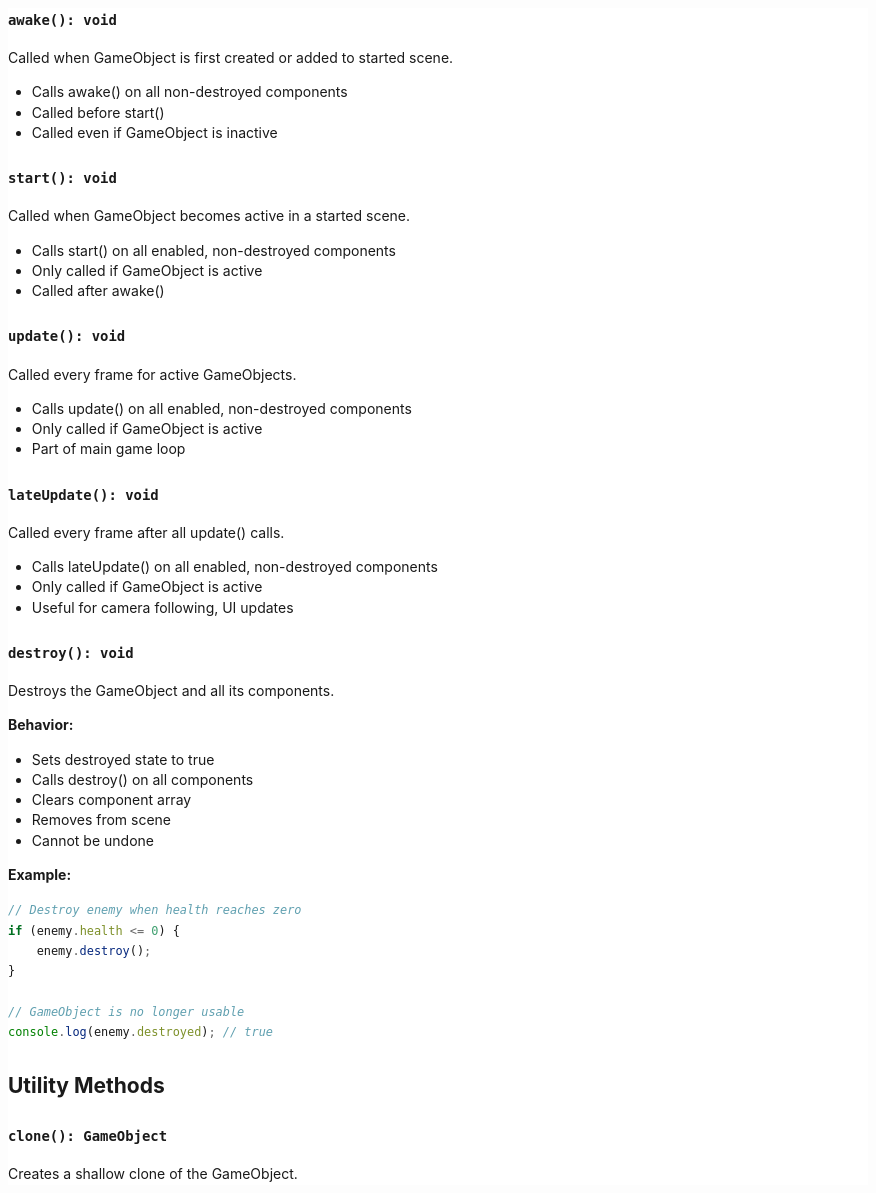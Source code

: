 ### `awake(): void`
Called when GameObject is first created or added to started scene.
- Calls awake() on all non-destroyed components
- Called before start()
- Called even if GameObject is inactive

### `start(): void`
Called when GameObject becomes active in a started scene.
- Calls start() on all enabled, non-destroyed components
- Only called if GameObject is active
- Called after awake()

### `update(): void`
Called every frame for active GameObjects.
- Calls update() on all enabled, non-destroyed components
- Only called if GameObject is active
- Part of main game loop

### `lateUpdate(): void`
Called every frame after all update() calls.
- Calls lateUpdate() on all enabled, non-destroyed components
- Only called if GameObject is active
- Useful for camera following, UI updates

### `destroy(): void`
Destroys the GameObject and all its components.

**Behavior:**
- Sets destroyed state to true
- Calls destroy() on all components
- Clears component array
- Removes from scene
- Cannot be undone

**Example:**
```typescript
// Destroy enemy when health reaches zero
if (enemy.health <= 0) {
    enemy.destroy();
}

// GameObject is no longer usable
console.log(enemy.destroyed); // true
```

## Utility Methods

### `clone(): GameObject`
Creates a shallow clone of the GameObject.
